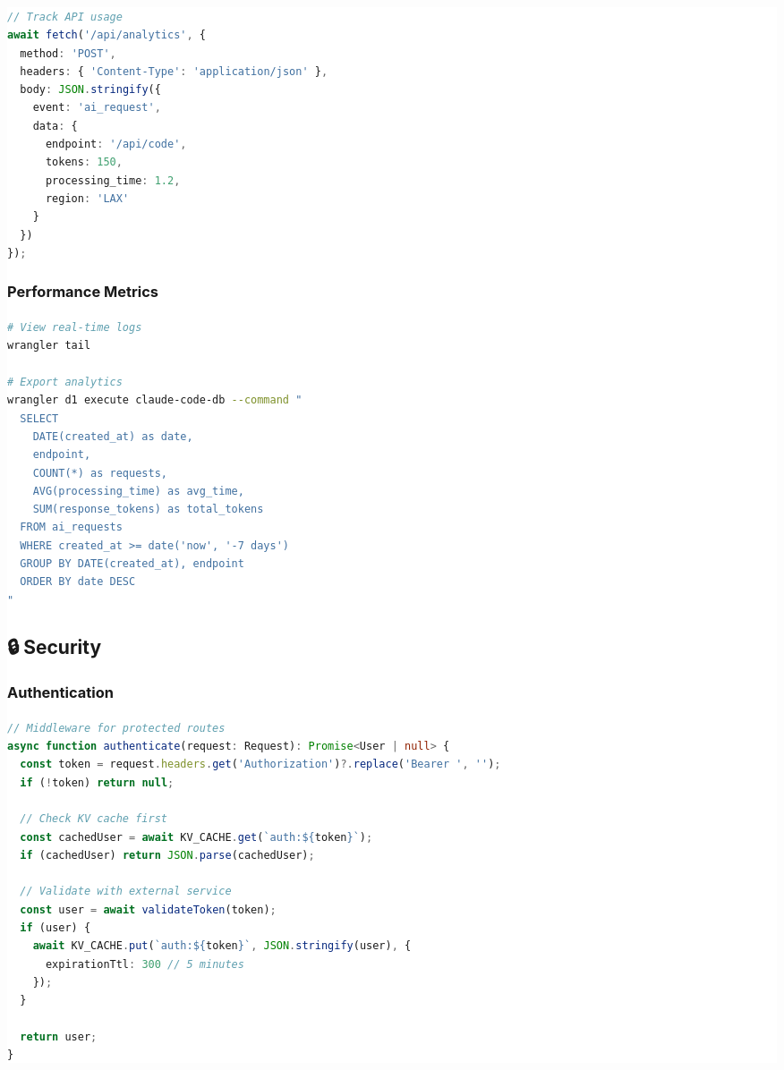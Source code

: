 ```typescript
// Track API usage
await fetch('/api/analytics', {
  method: 'POST',
  headers: { 'Content-Type': 'application/json' },
  body: JSON.stringify({
    event: 'ai_request',
    data: {
      endpoint: '/api/code',
      tokens: 150,
      processing_time: 1.2,
      region: 'LAX'
    }
  })
});
```

### Performance Metrics

```bash
# View real-time logs
wrangler tail

# Export analytics
wrangler d1 execute claude-code-db --command "
  SELECT 
    DATE(created_at) as date,
    endpoint,
    COUNT(*) as requests,
    AVG(processing_time) as avg_time,
    SUM(response_tokens) as total_tokens
  FROM ai_requests 
  WHERE created_at >= date('now', '-7 days')
  GROUP BY DATE(created_at), endpoint
  ORDER BY date DESC
"
```

## 🔒 Security

### Authentication

```typescript
// Middleware for protected routes
async function authenticate(request: Request): Promise<User | null> {
  const token = request.headers.get('Authorization')?.replace('Bearer ', '');
  if (!token) return null;

  // Check KV cache first
  const cachedUser = await KV_CACHE.get(`auth:${token}`);
  if (cachedUser) return JSON.parse(cachedUser);

  // Validate with external service
  const user = await validateToken(token);
  if (user) {
    await KV_CACHE.put(`auth:${token}`, JSON.stringify(user), {
      expirationTtl: 300 // 5 minutes
    });
  }

  return user;
}
```
